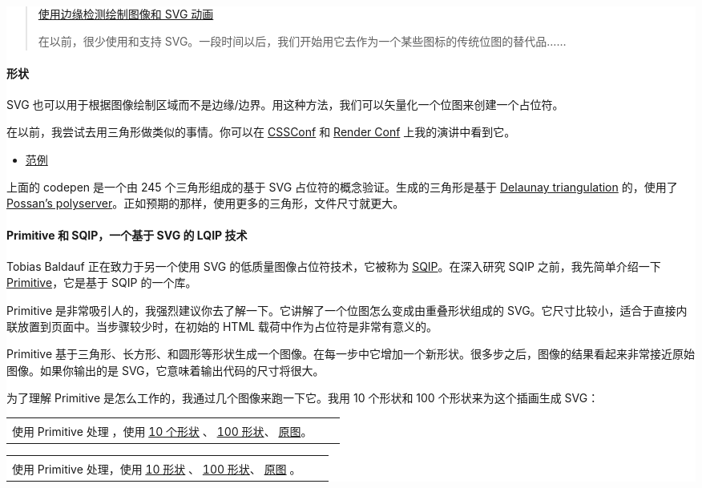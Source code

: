 
> 
> [使用边缘检测绘制图像和 SVG 动画](https://medium.com/@jmperezperez/drawing-images-using-edge-detection-and-svg-animation-16a1a3676d3)
> 
> 
> 在以前，很少使用和支持 SVG。一段时间以后，我们开始用它去作为一个某些图标的传统位图的替代品……
> 
> 
> 


#### 形状


SVG 也可以用于根据图像绘制区域而不是边缘/边界。用这种方法，我们可以矢量化一个位图来创建一个占位符。


在以前，我尝试去用三角形做类似的事情。你可以在 [CSSConf](https://jmperezperez.com/cssconfau16/#/45) 和 [Render Conf](https://jmperezperez.com/renderconf17/#/46) 上我的演讲中看到它。


* [范例](https://codepen.io/jmperez/embed/BmaWmQ?default-tabs=html%2Cresult&embed-version=2&height=600&host=https%3A%2F%2Fcodepen.io&referrer=https%3A%2F%2Fmedium.freecodecamp.org%2Fmedia%2F05d1ee44f0537f8257258124d7b94613%3FpostId%3Dbed1b810ab2c&slug-hash=BmaWmQ#result-box)


上面的 codepen 是一个由 245 个三角形组成的基于 SVG 占位符的概念验证。生成的三角形是基于 [Delaunay triangulation](https://en.wikipedia.org/wiki/Delaunay_triangulation) 的，使用了 [Possan’s polyserver](https://github.com/possan/polyserver)。正如预期的那样，使用更多的三角形，文件尺寸就更大。


#### Primitive 和 SQIP，一个基于 SVG 的 LQIP 技术


Tobias Baldauf 正在致力于另一个使用 SVG 的低质量图像占位符技术，它被称为 [SQIP](https://github.com/technopagan/sqip)。在深入研究 SQIP 之前，我先简单介绍一下 [Primitive](https://github.com/fogleman/primitive)，它是基于 SQIP 的一个库。


Primitive 是非常吸引人的，我强烈建议你去了解一下。它讲解了一个位图怎么变成由重叠形状组成的 SVG。它尺寸比较小，适合于直接内联放置到页面中。当步骤较少时，在初始的 HTML 载荷中作为占位符是非常有意义的。


Primitive 基于三角形、长方形、和圆形等形状生成一个图像。在每一步中它增加一个新形状。很多步之后，图像的结果看起来非常接近原始图像。如果你输出的是 SVG，它意味着输出代码的尺寸将很大。


为了理解 Primitive 是怎么工作的，我通过几个图像来跑一下它。我用 10 个形状和 100 个形状来为这个插画生成 SVG：




|  |  |  |
| --- | --- | --- |
|  |  |  |
| 使用 Primitive 处理 ，使用 [10 个形状](https://jmperezperez.com/assets/images/posts/svg-placeholders/pexels-photo-281184-square-10.svg) 、 [100 形状](https://jmperezperez.com/assets/images/posts/svg-placeholders/pexels-photo-281184-square-100.svg)、 [原图](https://jmperezperez.com/assets/images/posts/svg-placeholders/pexels-photo-281184-square.jpg)。 |




|  |  |  |
| --- | --- | --- |
|  |  |  |
| 使用 Primitive 处理，使用 [10 形状](https://jmperezperez.com/assets/images/posts/svg-placeholders/pexels-photo-618463-square-10.svg) 、 [100 形状](https://jmperezperez.com/assets/images/posts/svg-placeholders/pexels-photo-618463-square-100.svg)、 [原图](https://jmperezperez.com/assets/images/posts/svg-placeholders/pexels-photo-618463-square.jpg) 。 |
